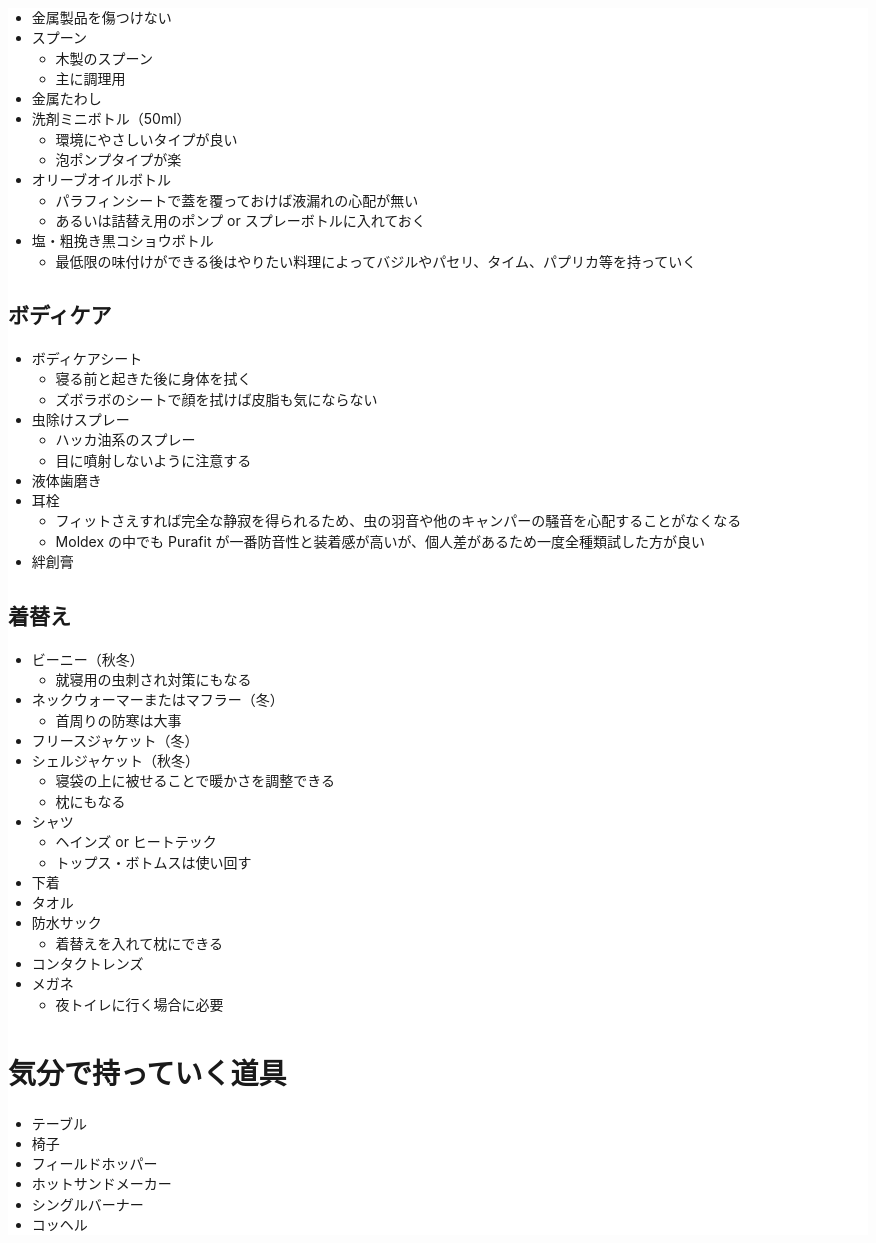   - 金属製品を傷つけない
- スプーン
  - 木製のスプーン
  - 主に調理用
- 金属たわし
- 洗剤ミニボトル（50ml）
  - 環境にやさしいタイプが良い
  - 泡ポンプタイプが楽
- オリーブオイルボトル
  - パラフィンシートで蓋を覆っておけば液漏れの心配が無い
  - あるいは詰替え用のポンプ or スプレーボトルに入れておく
- 塩・粗挽き黒コショウボトル
  - 最低限の味付けができる後はやりたい料理によってバジルやパセリ、タイム、パプリカ等を持っていく

## ボディケア

- ボディケアシート
  - 寝る前と起きた後に身体を拭く
  - ズボラボのシートで顔を拭けば皮脂も気にならない
- 虫除けスプレー
  - ハッカ油系のスプレー
  - 目に噴射しないように注意する
- 液体歯磨き
- 耳栓
  - フィットさえすれば完全な静寂を得られるため、虫の羽音や他のキャンパーの騒音を心配することがなくなる
  - Moldex の中でも Purafit が一番防音性と装着感が高いが、個人差があるため一度全種類試した方が良い
- 絆創膏

## 着替え

- ビーニー（秋冬）
  - 就寝用の虫刺され対策にもなる
- ネックウォーマーまたはマフラー（冬）
  - 首周りの防寒は大事
- フリースジャケット（冬）
- シェルジャケット（秋冬）
  - 寝袋の上に被せることで暖かさを調整できる
  - 枕にもなる
- シャツ
  - ヘインズ or ヒートテック
  - トップス・ボトムスは使い回す
- 下着
- タオル
- 防水サック
  - 着替えを入れて枕にできる
- コンタクトレンズ
- メガネ
  - 夜トイレに行く場合に必要

# 気分で持っていく道具

- テーブル
- 椅子
- フィールドホッパー
- ホットサンドメーカー
- シングルバーナー
- コッヘル
